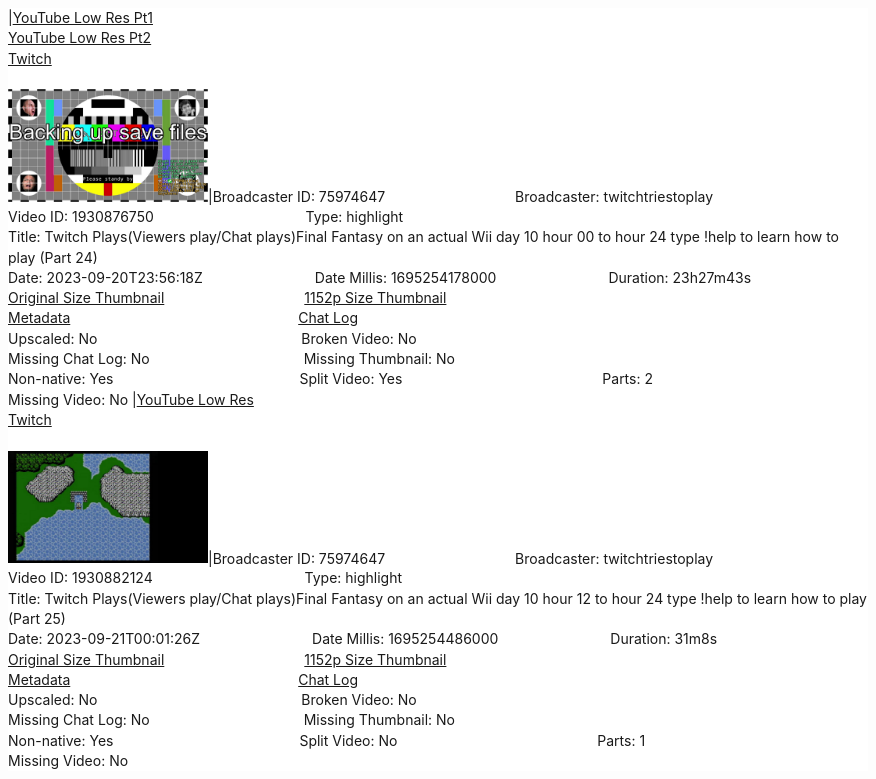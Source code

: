 |[YouTube Low Res Pt1](https://www.youtube.com/watch?v=LCgYisRvL0w)<br>[YouTube Low Res Pt2](https://www.youtube.com/watch?v=RfQzNkMbqY0)<br>[Twitch](https://www.twitch.tv/videos/1930876750)<br><br>[<img src="../../../../../75974647/videos/thumbnails_1152p/2023/9/1695254178000_2023_09_20T23_56_18Z_75974647_1930876750_videos_thumbnails_1152p_thumb1930876750-2048x1152.jpg" width="200">](https://www.youtube.com/watch?v=LCgYisRvL0w)|Broadcaster ID: 75974647          Broadcaster: twitchtriestoplay<br>Video ID: 1930876750             Type: highlight<br>Title: Twitch Plays(Viewers play/Chat plays)Final Fantasy on an actual Wii day 10 hour 00 to hour 24 type !help to learn how to play (Part 24)<br>Date: 2023-09-20T23:56:18Z        Date Millis: 1695254178000        Duration: 23h27m43s<br>[Original Size Thumbnail](../../../../../75974647/videos/thumbnails_orig/2023/9/1695254178000_2023_09_20T23_56_18Z_75974647_1930876750_videos_thumbnails_orig_thumb1930876750-0x0.jpg)          [1152p Size Thumbnail](../../../../../75974647/videos/thumbnails_1152p/2023/9/1695254178000_2023_09_20T23_56_18Z_75974647_1930876750_videos_thumbnails_1152p_thumb1930876750-2048x1152.jpg)<br>[Metadata](../../../../../75974647/videos/metadata/2023/9/1695254178000_2023_09_20T23_56_18Z_75974647_1930876750_video_metadata.json)                 [Chat Log](../../../../../75974647/videos/chatlogs/2023/9/2023-09-20T23_56_18Z_75974647_1930876750_chat.json)<br>Upscaled: No                Broken Video: No<br>Missing Chat Log: No           Missing Thumbnail: No<br>Non-native: Yes              Split Video: Yes               Parts: 2<br>Missing Video: No
|[YouTube Low Res](https://www.youtube.com/watch?v=Xpx89xRgNdU)<br>[Twitch](https://www.twitch.tv/videos/1930882124)<br><br>[<img src="../../../../../75974647/videos/thumbnails_1152p/2023/9/1695254486000_2023_09_21T00_01_26Z_75974647_1930882124_videos_thumbnails_1152p_thumb1930882124-2048x1152.jpg" width="200">](https://www.youtube.com/watch?v=Xpx89xRgNdU)|Broadcaster ID: 75974647          Broadcaster: twitchtriestoplay<br>Video ID: 1930882124             Type: highlight<br>Title: Twitch Plays(Viewers play/Chat plays)Final Fantasy on an actual Wii day 10 hour 12 to hour 24 type !help to learn how to play (Part 25)<br>Date: 2023-09-21T00:01:26Z        Date Millis: 1695254486000        Duration: 31m8s<br>[Original Size Thumbnail](../../../../../75974647/videos/thumbnails_orig/2023/9/1695254486000_2023_09_21T00_01_26Z_75974647_1930882124_videos_thumbnails_orig_thumb1930882124-0x0.jpg)          [1152p Size Thumbnail](../../../../../75974647/videos/thumbnails_1152p/2023/9/1695254486000_2023_09_21T00_01_26Z_75974647_1930882124_videos_thumbnails_1152p_thumb1930882124-2048x1152.jpg)<br>[Metadata](../../../../../75974647/videos/metadata/2023/9/1695254486000_2023_09_21T00_01_26Z_75974647_1930882124_video_metadata.json)                 [Chat Log](../../../../../75974647/videos/chatlogs/2023/9/2023-09-21T00_01_26Z_75974647_1930882124_chat.json)<br>Upscaled: No                Broken Video: No<br>Missing Chat Log: No           Missing Thumbnail: No<br>Non-native: Yes              Split Video: No               Parts: 1<br>Missing Video: No